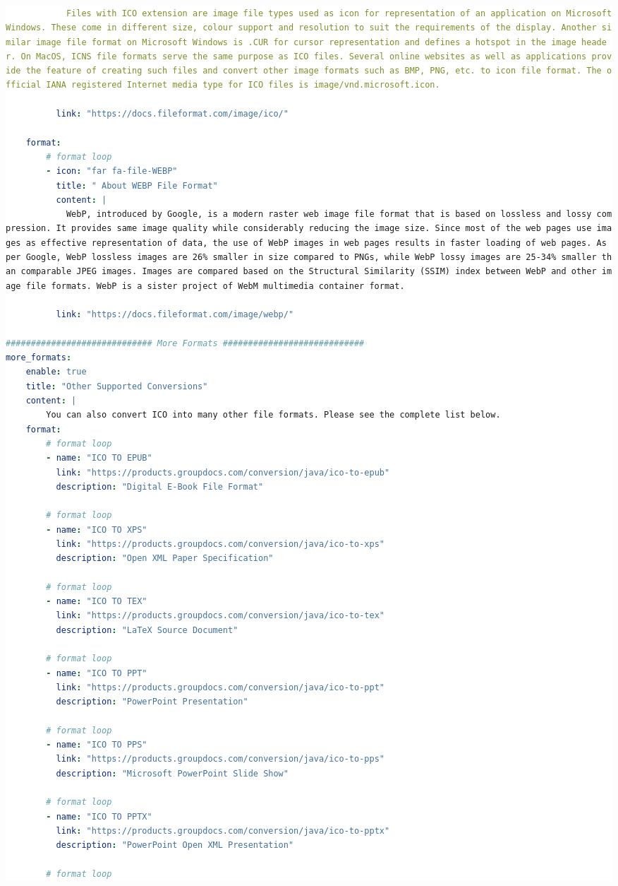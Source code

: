 ```yaml
            Files with ICO extension are image file types used as icon for representation of an application on Microsoft Windows. These come in different size, colour support and resolution to suit the requirements of the display. Another similar image file format on Microsoft Windows is .CUR for cursor representation and defines a hotspot in the image header. On MacOS, ICNS file formats serve the same purpose as ICO files. Several online websites as well as applications provide the feature of creating such files and convert other image formats such as BMP, PNG, etc. to icon file format. The official IANA registered Internet media type for ICO files is image/vnd.microsoft.icon.

          link: "https://docs.fileformat.com/image/ico/"

    format:
        # format loop
        - icon: "far fa-file-WEBP"
          title: " About WEBP File Format"
          content: |
            WebP, introduced by Google, is a modern raster web image file format that is based on lossless and lossy compression. It provides same image quality while considerably reducing the image size. Since most of the web pages use images as effective representation of data, the use of WebP images in web pages results in faster loading of web pages. As per Google, WebP lossless images are 26% smaller in size compared to PNGs, while WebP lossy images are 25-34% smaller than comparable JPEG images. Images are compared based on the Structural Similarity (SSIM) index between WebP and other image file formats. WebP is a sister project of WebM multimedia container format.

          link: "https://docs.fileformat.com/image/webp/"

############################# More Formats ############################
more_formats:
    enable: true
    title: "Other Supported Conversions"
    content: |
        You can also convert ICO into many other file formats. Please see the complete list below.
    format: 
        # format loop
        - name: "ICO TO EPUB"
          link: "https://products.groupdocs.com/conversion/java/ico-to-epub"
          description: "Digital E-Book File Format"

        # format loop
        - name: "ICO TO XPS"
          link: "https://products.groupdocs.com/conversion/java/ico-to-xps"
          description: "Open XML Paper Specification"

        # format loop
        - name: "ICO TO TEX"
          link: "https://products.groupdocs.com/conversion/java/ico-to-tex"
          description: "LaTeX Source Document"

        # format loop
        - name: "ICO TO PPT"
          link: "https://products.groupdocs.com/conversion/java/ico-to-ppt"
          description: "PowerPoint Presentation"

        # format loop
        - name: "ICO TO PPS"
          link: "https://products.groupdocs.com/conversion/java/ico-to-pps"
          description: "Microsoft PowerPoint Slide Show"

        # format loop
        - name: "ICO TO PPTX"
          link: "https://products.groupdocs.com/conversion/java/ico-to-pptx"
          description: "PowerPoint Open XML Presentation"

        # format loop
```
